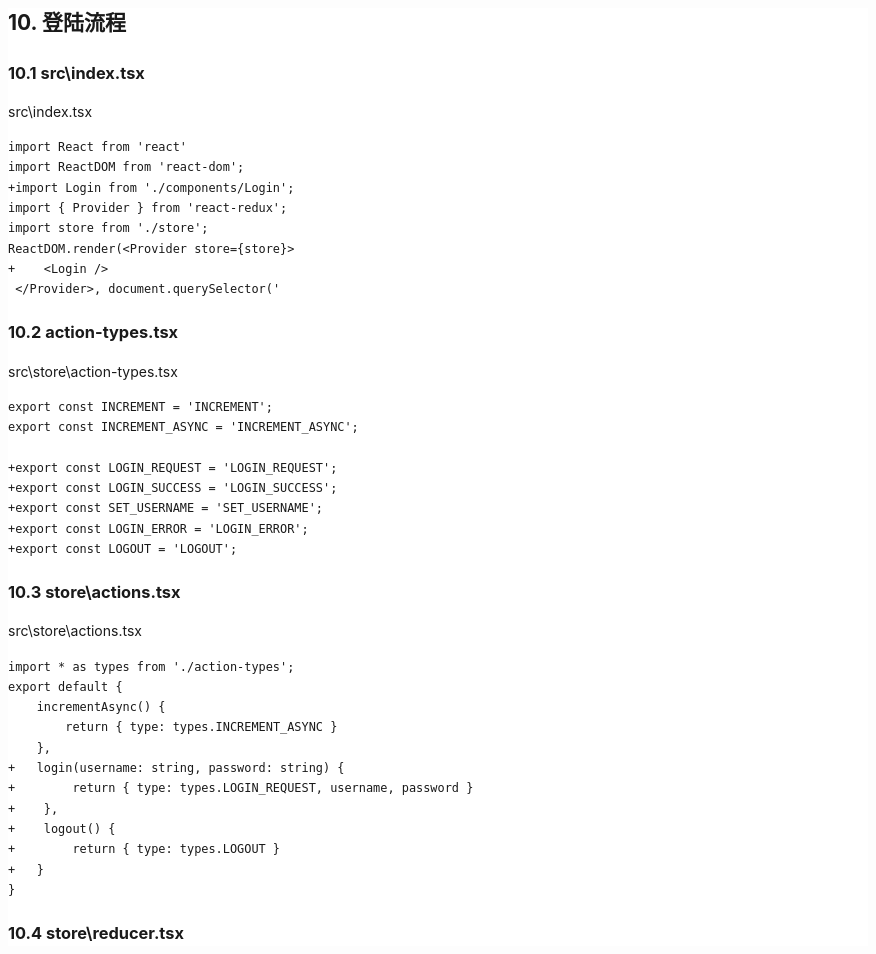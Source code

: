  ## 10\. 登陆流程 

 ### 10.1 src\\index.tsx 

src\\index.tsx

```
import React from 'react'
import ReactDOM from 'react-dom';
+import Login from './components/Login';
import { Provider } from 'react-redux';
import store from './store';
ReactDOM.render(<Provider store={store}>
+    <Login />
 </Provider>, document.querySelector('
```

 ### 10.2 action-types.tsx 

src\\store\\action-types.tsx

```
export const INCREMENT = 'INCREMENT';
export const INCREMENT_ASYNC = 'INCREMENT_ASYNC';

+export const LOGIN_REQUEST = 'LOGIN_REQUEST';
+export const LOGIN_SUCCESS = 'LOGIN_SUCCESS';
+export const SET_USERNAME = 'SET_USERNAME';
+export const LOGIN_ERROR = 'LOGIN_ERROR';
+export const LOGOUT = 'LOGOUT';
```

 ### 10.3 store\\actions.tsx 

src\\store\\actions.tsx

```
import * as types from './action-types';
export default {
    incrementAsync() {
        return { type: types.INCREMENT_ASYNC }
    },
+   login(username: string, password: string) {
+        return { type: types.LOGIN_REQUEST, username, password }
+    },
+    logout() {
+        return { type: types.LOGOUT }
+   }
}
```

 ### 10.4 store\\reducer.tsx 

